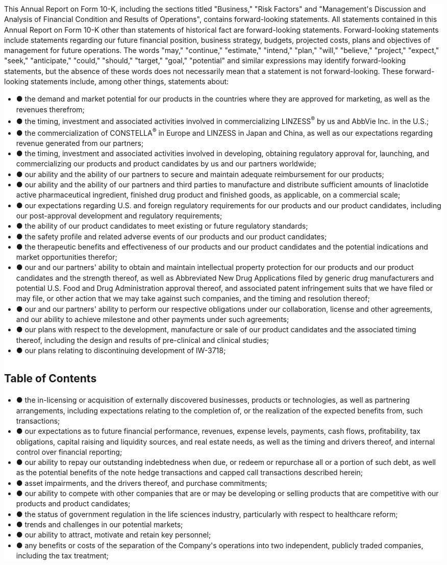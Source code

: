 This Annual Report on Form 10-K, including the sections titled "Business," "Risk Factors" and "Management's Discussion and Analysis of Financial Condition and Results of Operations", contains forward-looking statements. All statements contained in this Annual Report on Form 10-K other than statements of historical fact are forward-looking statements. Forward-looking statements include statements regarding our future financial position, business strategy, budgets, projected costs, plans and objectives of management for future operations. The words "may," "continue," "estimate," "intend," "plan," "will," "believe," "project," "expect," "seek," "anticipate," "could," "should," "target," "goal," "potential" and similar expressions may identify forward-looking statements, but the absence of these words does not necessarily mean that a statement is not forward-looking. These forward-looking statements include, among other things, statements about:

- ● the demand and market potential for our products in the countries where they are approved for marketing, as well as the revenues therefrom;
- ● the timing, investment and associated activities involved in commercializing LINZESS$^{®}$ by us and AbbVie Inc. in the U.S.;
- ● the commercialization of CONSTELLA$^{®}$ in Europe and LINZESS in Japan and China, as well as our expectations regarding revenue generated from our partners;
- ● the timing, investment and associated activities involved in developing, obtaining regulatory approval for, launching, and commercializing our products and product candidates by us and our partners worldwide;
- ● our ability and the ability of our partners to secure and maintain adequate reimbursement for our products;
- ● our ability and the ability of our partners and third parties to manufacture and distribute sufficient amounts of linaclotide active pharmaceutical ingredient, finished drug product and finished goods, as applicable, on a commercial scale;
- ● our expectations regarding U.S. and foreign regulatory requirements for our products and our product candidates, including our post-approval development and regulatory requirements;
- ● the ability of our product candidates to meet existing or future regulatory standards;
- ● the safety profile and related adverse events of our products and our product candidates;
- ● the therapeutic benefits and effectiveness of our products and our product candidates and the potential indications and market opportunities therefor;
- ● our and our partners' ability to obtain and maintain intellectual property protection for our products and our product candidates and the strength thereof, as well as Abbreviated New Drug Applications filed by generic drug manufacturers and potential U.S. Food and Drug Administration approval thereof, and associated patent infringement suits that we have filed or may file, or other action that we may take against such companies, and the timing and resolution thereof;
- ● our and our partners' ability to perform our respective obligations under our collaboration, license and other agreements, and our ability to achieve milestone and other payments under such agreements;
- ● our plans with respect to the development, manufacture or sale of our product candidates and the associated timing thereof, including the design and results of pre-clinical and clinical studies;
- ● our plans relating to discontinuing development of IW-3718;

## Table of Contents

- ● the in-licensing or acquisition of externally discovered businesses, products or technologies, as well as partnering arrangements, including expectations relating to the completion of, or the realization of the expected benefits from, such transactions;
- ● our expectations as to future financial performance, revenues, expense levels, payments, cash flows, profitability, tax obligations, capital raising and liquidity sources, and real estate needs, as well as the timing and drivers thereof, and internal control over financial reporting;
- ● our ability to repay our outstanding indebtedness when due, or redeem or repurchase all or a portion of such debt, as well as the potential benefits of the note hedge transactions and capped call transactions described herein;
- ● asset impairments, and the drivers thereof, and purchase commitments;
- ● our ability to compete with other companies that are or may be developing or selling products that are competitive with our products and product candidates;
- ● the status of government regulation in the life sciences industry, particularly with respect to healthcare reform;
- ● trends and challenges in our potential markets;
- ● our ability to attract, motivate and retain key personnel;
- ● any benefits or costs of the separation of the Company's operations into two independent, publicly traded companies, including the tax treatment;